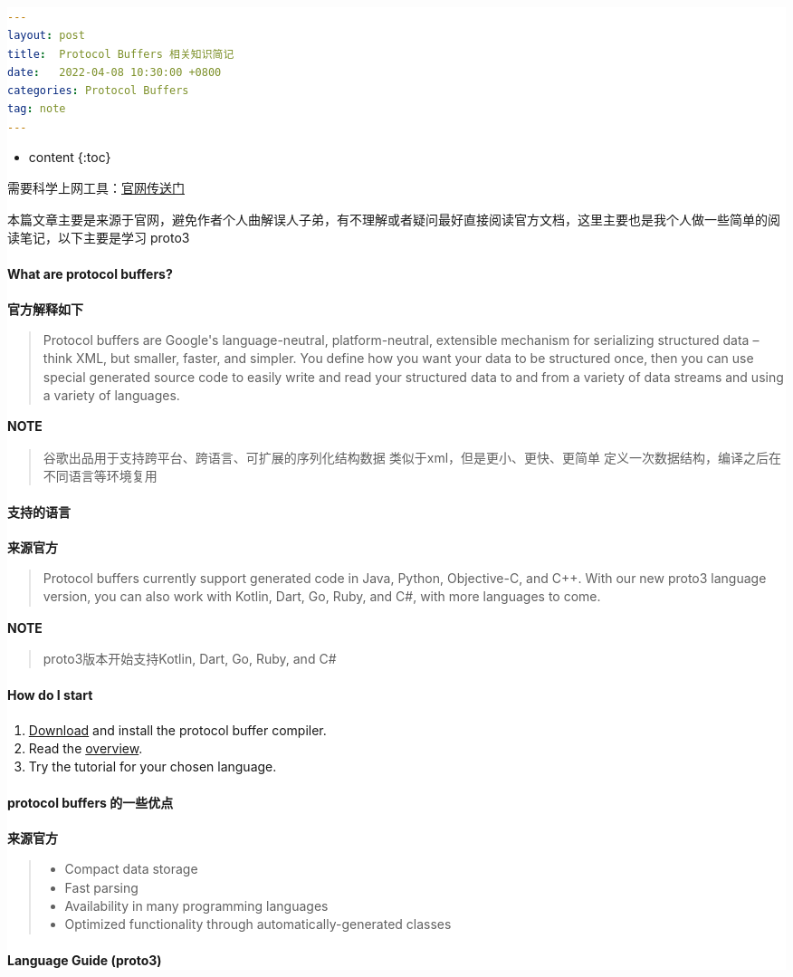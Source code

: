 ```yaml
---
layout: post
title:  Protocol Buffers 相关知识简记
date:   2022-04-08 10:30:00 +0800
categories: Protocol Buffers
tag: note
---
```


* content
{:toc}

需要科学上网工具：[官网传送门](https://developers.google.com/protocol-buffers/)

本篇文章主要是来源于官网，避免作者个人曲解误人子弟，有不理解或者疑问最好直接阅读官方文档，这里主要也是我个人做一些简单的阅读笔记，以下主要是学习 proto3

#### What are protocol buffers?

**官方解释如下**
> Protocol buffers are Google's language-neutral, platform-neutral, extensible mechanism for serializing structured data – think XML, but smaller, faster, and simpler. You define how you want your data to be structured once, then you can use special generated source code to easily write and read your structured data to and from a variety of data streams and using a variety of languages.

**NOTE**
> 谷歌出品用于支持跨平台、跨语言、可扩展的序列化结构数据
类似于xml，但是更小、更快、更简单
定义一次数据结构，编译之后在不同语言等环境复用

#### 支持的语言

**来源官方**
> Protocol buffers currently support generated code in Java, Python, Objective-C, and C++. With our new proto3 language version, you can also work with Kotlin, Dart, Go, Ruby, and C#, with more languages to come.

**NOTE**
> proto3版本开始支持Kotlin, Dart, Go, Ruby, and C#

#### How do I start
1. [Download](https://github.com/protocolbuffers/protobuf) and install the protocol buffer compiler.
2. Read the [overview](https://developers.google.com/protocol-buffers/docs/overview).
2. Try the tutorial for your chosen language.


#### protocol buffers 的一些优点

**来源官方**
> - Compact data storage
> - Fast parsing
> - Availability in many programming languages
> - Optimized functionality through automatically-generated classes

#### Language Guide (proto3)
